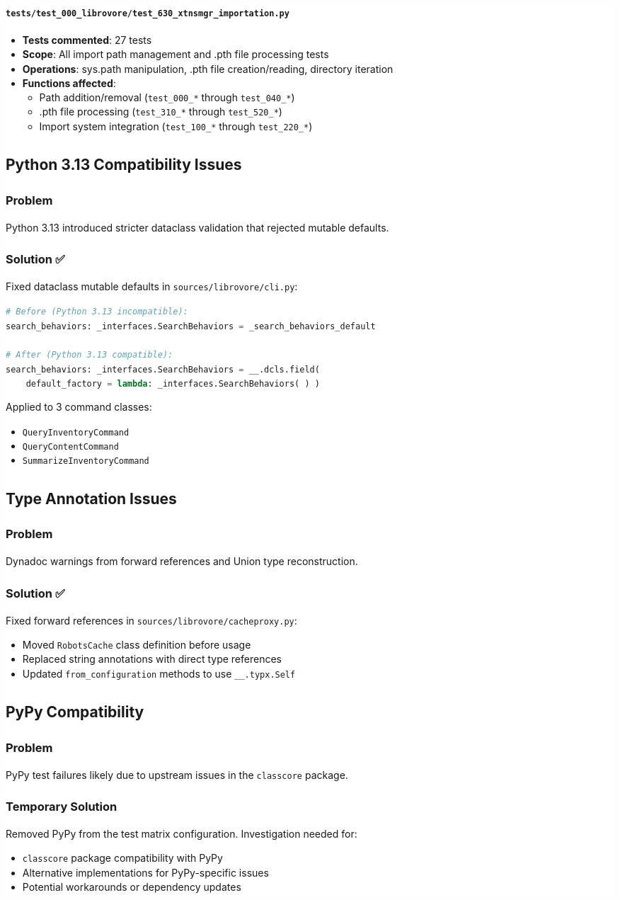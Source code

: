 #### `tests/test_000_librovore/test_630_xtnsmgr_importation.py`  
- **Tests commented**: 27 tests
- **Scope**: All import path management and .pth file processing tests
- **Operations**: sys.path manipulation, .pth file creation/reading, directory iteration
- **Functions affected**:
  - Path addition/removal (`test_000_*` through `test_040_*`)
  - .pth file processing (`test_310_*` through `test_520_*`)
  - Import system integration (`test_100_*` through `test_220_*`)

## Python 3.13 Compatibility Issues

### Problem
Python 3.13 introduced stricter dataclass validation that rejected mutable defaults.

### Solution ✅ 
Fixed dataclass mutable defaults in `sources/librovore/cli.py`:
```python
# Before (Python 3.13 incompatible):
search_behaviors: _interfaces.SearchBehaviors = _search_behaviors_default

# After (Python 3.13 compatible):
search_behaviors: _interfaces.SearchBehaviors = __.dcls.field(
    default_factory = lambda: _interfaces.SearchBehaviors( ) )
```

Applied to 3 command classes:
- `QueryInventoryCommand`
- `QueryContentCommand` 
- `SummarizeInventoryCommand`

## Type Annotation Issues

### Problem
Dynadoc warnings from forward references and Union type reconstruction.

### Solution ✅
Fixed forward references in `sources/librovore/cacheproxy.py`:
- Moved `RobotsCache` class definition before usage
- Replaced string annotations with direct type references
- Updated `from_configuration` methods to use `__.typx.Self`

## PyPy Compatibility

### Problem
PyPy test failures likely due to upstream issues in the `classcore` package.

### Temporary Solution
Removed PyPy from the test matrix configuration. Investigation needed for:
- `classcore` package compatibility with PyPy
- Alternative implementations for PyPy-specific issues
- Potential workarounds or dependency updates
